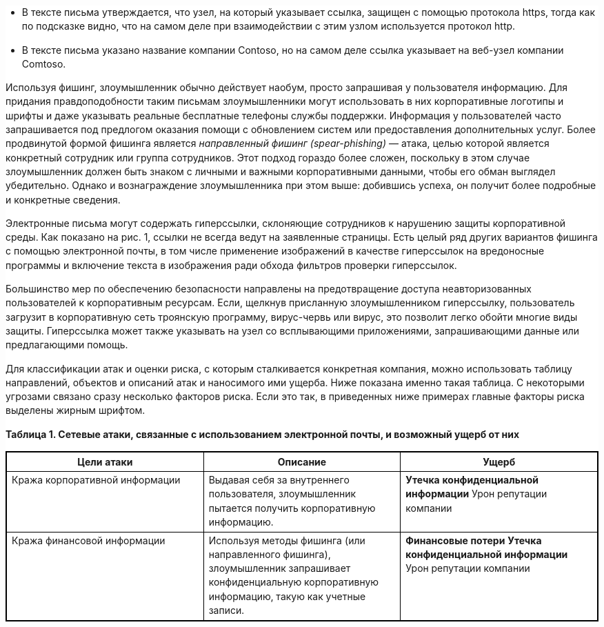 -   В тексте письма утверждается, что узел, на который указывает ссылка, защищен с помощью протокола https, тогда как по подсказке видно, что на самом деле при взаимодействии с этим узлом используется протокол http.

-   В тексте письма указано название компании Contoso, но на самом деле ссылка указывает на веб-узел компании Comtoso.

Используя фишинг, злоумышленник обычно действует наобум, просто запрашивая у пользователя информацию. Для придания правдоподобности таким письмам злоумышленники могут использовать в них корпоративные логотипы и шрифты и даже указывать реальные бесплатные телефоны службы поддержки. Информация у пользователей часто запрашивается под предлогом оказания помощи с обновлением систем или предоставления дополнительных услуг. Более продвинутой формой фишинга является *направленный фишинг (spear-phishing)* — атака, целью которой является конкретный сотрудник или группа сотрудников. Этот подход гораздо более сложен, поскольку в этом случае злоумышленник должен быть знаком с личными и важными корпоративными данными, чтобы его обман выглядел убедительно. Однако и вознаграждение злоумышленника при этом выше: добившись успеха, он получит более подробные и конкретные сведения.

Электронные письма могут содержать гиперссылки, склоняющие сотрудников к нарушению защиты корпоративной среды. Как показано на рис. 1, ссылки не всегда ведут на заявленные страницы. Есть целый ряд других вариантов фишинга с помощью электронной почты, в том числе применение изображений в качестве гиперссылок на вредоносные программы и включение текста в изображения ради обхода фильтров проверки гиперссылок.  

Большинство мер по обеспечению безопасности направлены на предотвращение доступа неавторизованных пользователей к корпоративным ресурсам. Если, щелкнув присланную злоумышленником гиперссылку, пользователь загрузит в корпоративную сеть троянскую программу, вирус-червь или вирус, это позволит легко обойти многие виды защиты. Гиперссылка может также указывать на узел со всплывающими приложениями, запрашивающими данные или предлагающими помощь.

Для классификации атак и оценки риска, с которым сталкивается конкретная компания, можно использовать таблицу направлений, объектов и описаний атак и наносимого ими ущерба. Ниже показана именно такая таблица. С некоторыми угрозами связано сразу несколько факторов риска. Если это так, в приведенных ниже примерах главные факторы риска выделены жирным шрифтом.

**Таблица 1. Сетевые атаки, связанные с использованием электронной почты, и возможный ущерб от них**

 
<table style="border:1px solid black;">
<colgroup>
<col width="33%" />
<col width="33%" />
<col width="33%" />
</colgroup>
<thead>
<tr class="header">
<th style="border:1px solid black;" >Цели атаки</th>
<th style="border:1px solid black;" >Описание</th>
<th style="border:1px solid black;" >Ущерб</th>
</tr>
</thead>
<tbody>
<tr class="odd">
<td style="border:1px solid black;">Кража корпоративной информации</td>
<td style="border:1px solid black;">Выдавая себя за внутреннего пользователя, злоумышленник пытается получить корпоративную информацию.</td>
<td style="border:1px solid black;"><strong>Утечка конфиденциальной информации</strong>
Урон репутации компании</td>
</tr>
<tr class="even">
<td style="border:1px solid black;">Кража финансовой информации</td>
<td style="border:1px solid black;">Используя методы фишинга (или направленного фишинга), злоумышленник запрашивает конфиденциальную корпоративную информацию, такую как учетные записи.</td>
<td style="border:1px solid black;"><strong>Финансовые потери</strong>
<strong>Утечка конфиденциальной информации</strong>
Урон репутации компании</td>
</tr>